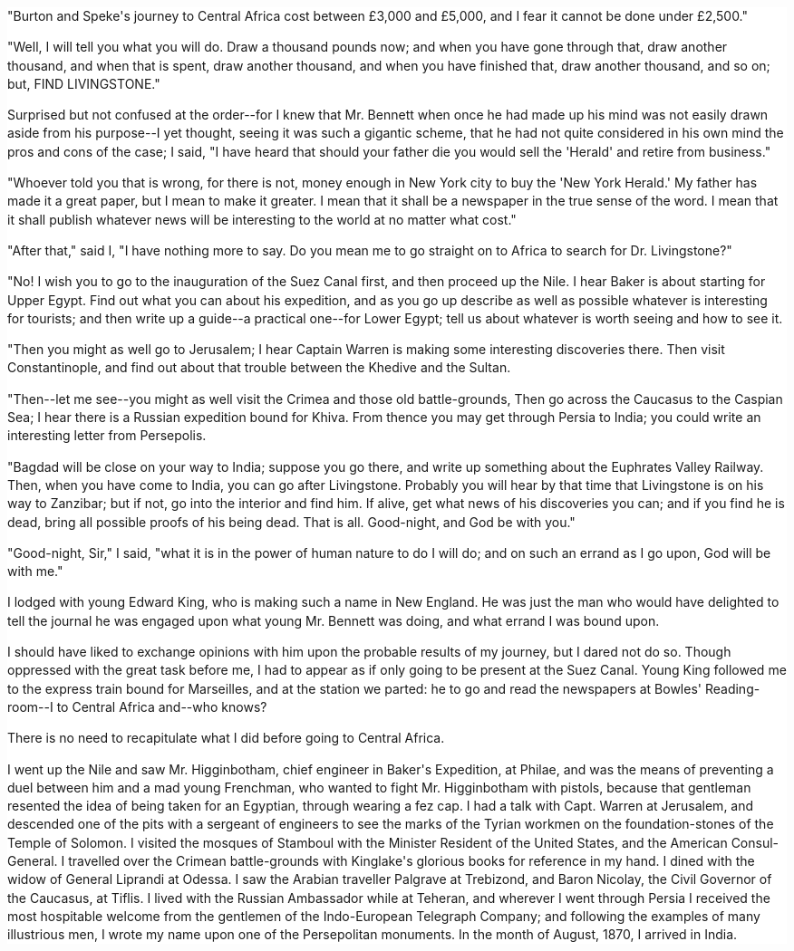 "Burton and Speke's journey to Central Africa cost between £3,000 and £5,000, and I fear it cannot be done under £2,500."

"Well, I will tell you what you will do. Draw a thousand pounds now; and when you have gone through that, draw another thousand, and when that is spent, draw another thousand, and when you have finished that, draw another thousand, and so on; but, FIND LIVINGSTONE."

Surprised but not confused at the order--for I knew that Mr. Bennett when once he had made up his mind was not easily drawn aside from his purpose--I yet thought, seeing it was such a gigantic scheme, that he had not quite considered in his own mind the pros and cons of the case; I said, "I have heard that should your father die you would sell the 'Herald' and retire from business."

"Whoever told you that is wrong, for there is not, money enough in New York city to buy the 'New York Herald.' My father has made it a great paper, but I mean to make it greater. I mean that it shall be a newspaper in the true sense of the word. I mean that it shall publish whatever news will be interesting to the world at no matter what cost."

"After that," said I, "I have nothing more to say. Do you mean me to go straight on to Africa to search for Dr. Livingstone?"

"No! I wish you to go to the inauguration of the Suez Canal first, and then proceed up the Nile. I hear Baker is about starting for Upper Egypt. Find out what you can about his expedition, and as you go up describe as well as possible whatever is interesting for tourists; and then write up a guide--a practical one--for Lower Egypt; tell us about whatever is worth seeing and how to see it.

"Then you might as well go to Jerusalem; I hear Captain Warren is making some interesting discoveries there. Then visit Constantinople, and find out about that trouble between the Khedive and the Sultan.

"Then--let me see--you might as well visit the Crimea and those old battle-grounds, Then go across the Caucasus to the Caspian Sea; I hear there is a Russian expedition bound for Khiva. From thence you may get through Persia to India; you could write an interesting letter from Persepolis.

"Bagdad will be close on your way to India; suppose you go there, and write up something about the Euphrates Valley Railway. Then, when you have come to India, you can go after Livingstone. Probably you will hear by that time that Livingstone is on his way to Zanzibar; but if not, go into the interior and find him. If alive, get what news of his discoveries you can; and if you find he is dead, bring all possible proofs of his being dead. That is all. Good-night, and God be with you."

"Good-night, Sir," I said, "what it is in the power of human nature to do I will do; and on such an errand as I go upon, God will be with me."

I lodged with young Edward King, who is making such a name in New England. He was just the man who would have delighted to tell the journal he was engaged upon what young Mr. Bennett was doing, and what errand I was bound upon.

I should have liked to exchange opinions with him upon the probable results of my journey, but I dared not do so. Though oppressed with the great task before me, I had to appear as if only going to be present at the Suez Canal. Young King followed me to the express train bound for Marseilles, and at the station we parted: he to go and read the newspapers at Bowles' Reading-room--I to Central Africa and--who knows?

There is no need to recapitulate what I did before going to Central Africa.

I went up the Nile and saw Mr. Higginbotham, chief engineer in Baker's Expedition, at Philae, and was the means of preventing a duel between him and a mad young Frenchman, who wanted to fight Mr. Higginbotham with pistols, because that gentleman resented the idea of being taken for an Egyptian, through wearing a fez cap. I had a talk with Capt. Warren at Jerusalem, and descended one of the pits with a sergeant of engineers to see the marks of the Tyrian workmen on the foundation-stones of the Temple of Solomon. I visited the mosques of Stamboul with the Minister Resident of the United States, and the American Consul-General. I travelled over the Crimean battle-grounds with Kinglake's glorious books for reference in my hand. I dined with the widow of General Liprandi at Odessa. I saw the Arabian traveller Palgrave at Trebizond, and Baron Nicolay, the Civil Governor of the Caucasus, at Tiflis. I lived with the Russian Ambassador while at Teheran, and wherever I went through Persia I received the most hospitable welcome from the gentlemen of the Indo-European Telegraph Company; and following the examples of many illustrious men, I wrote my name upon one of the Persepolitan monuments. In the month of August, 1870, I arrived in India.
